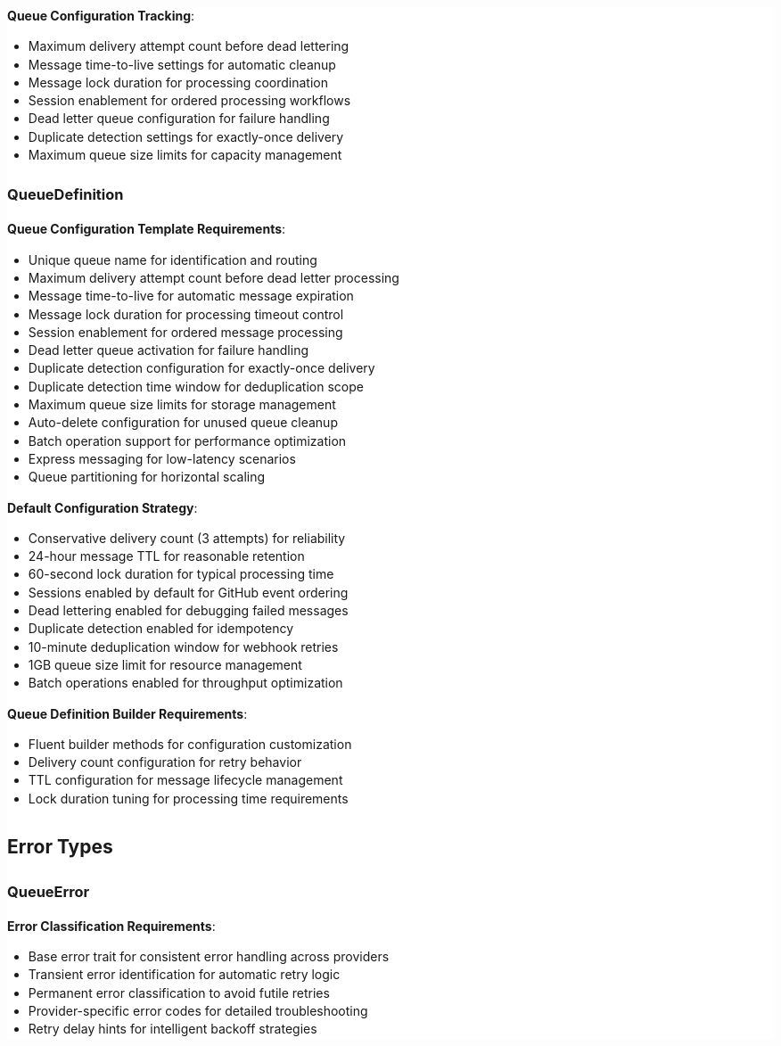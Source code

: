 **Queue Configuration Tracking**:

- Maximum delivery attempt count before dead lettering
- Message time-to-live settings for automatic cleanup
- Message lock duration for processing coordination
- Session enablement for ordered processing workflows
- Dead letter queue configuration for failure handling
- Duplicate detection settings for exactly-once delivery
- Maximum queue size limits for capacity management

### QueueDefinition

**Queue Configuration Template Requirements**:

- Unique queue name for identification and routing
- Maximum delivery attempt count before dead letter processing
- Message time-to-live for automatic message expiration
- Message lock duration for processing timeout control
- Session enablement for ordered message processing
- Dead letter queue activation for failure handling
- Duplicate detection configuration for exactly-once delivery
- Duplicate detection time window for deduplication scope
- Maximum queue size limits for storage management
- Auto-delete configuration for unused queue cleanup
- Batch operation support for performance optimization
- Express messaging for low-latency scenarios
- Queue partitioning for horizontal scaling

**Default Configuration Strategy**:

- Conservative delivery count (3 attempts) for reliability
- 24-hour message TTL for reasonable retention
- 60-second lock duration for typical processing time
- Sessions enabled by default for GitHub event ordering
- Dead lettering enabled for debugging failed messages
- Duplicate detection enabled for idempotency
- 10-minute deduplication window for webhook retries
- 1GB queue size limit for resource management
- Batch operations enabled for throughput optimization

**Queue Definition Builder Requirements**:

- Fluent builder methods for configuration customization
- Delivery count configuration for retry behavior
- TTL configuration for message lifecycle management
- Lock duration tuning for processing time requirements

## Error Types

### QueueError

**Error Classification Requirements**:

- Base error trait for consistent error handling across providers
- Transient error identification for automatic retry logic
- Permanent error classification to avoid futile retries
- Provider-specific error codes for detailed troubleshooting
- Retry delay hints for intelligent backoff strategies
